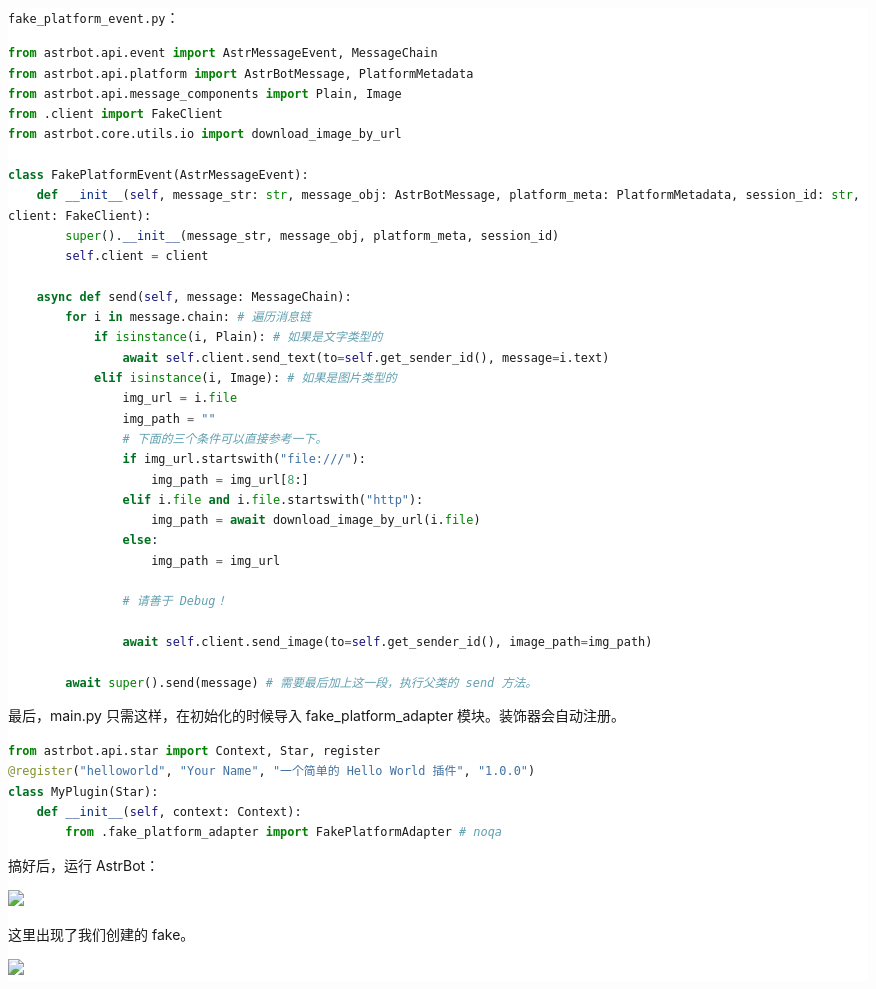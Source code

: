 `fake_platform_event.py`：

```py
from astrbot.api.event import AstrMessageEvent, MessageChain
from astrbot.api.platform import AstrBotMessage, PlatformMetadata
from astrbot.api.message_components import Plain, Image
from .client import FakeClient
from astrbot.core.utils.io import download_image_by_url

class FakePlatformEvent(AstrMessageEvent):
    def __init__(self, message_str: str, message_obj: AstrBotMessage, platform_meta: PlatformMetadata, session_id: str, client: FakeClient):
        super().__init__(message_str, message_obj, platform_meta, session_id)
        self.client = client
        
    async def send(self, message: MessageChain):
        for i in message.chain: # 遍历消息链
            if isinstance(i, Plain): # 如果是文字类型的
                await self.client.send_text(to=self.get_sender_id(), message=i.text)
            elif isinstance(i, Image): # 如果是图片类型的 
                img_url = i.file
                img_path = ""
                # 下面的三个条件可以直接参考一下。
                if img_url.startswith("file:///"):
                    img_path = img_url[8:]
                elif i.file and i.file.startswith("http"):
                    img_path = await download_image_by_url(i.file)
                else:
                    img_path = img_url

                # 请善于 Debug！
                    
                await self.client.send_image(to=self.get_sender_id(), image_path=img_path)

        await super().send(message) # 需要最后加上这一段，执行父类的 send 方法。
```
最后，main.py 只需这样，在初始化的时候导入 fake_platform_adapter 模块。装饰器会自动注册。

```py
from astrbot.api.star import Context, Star, register
@register("helloworld", "Your Name", "一个简单的 Hello World 插件", "1.0.0")
class MyPlugin(Star):
    def __init__(self, context: Context):
        from .fake_platform_adapter import FakePlatformAdapter # noqa
```
搞好后，运行 AstrBot：

![](/assets/QQ_1738155926221.BFUUxnZo.png)

这里出现了我们创建的 fake。

![](images\\QQ_1738155982211.DoUFCTrJ.png)
